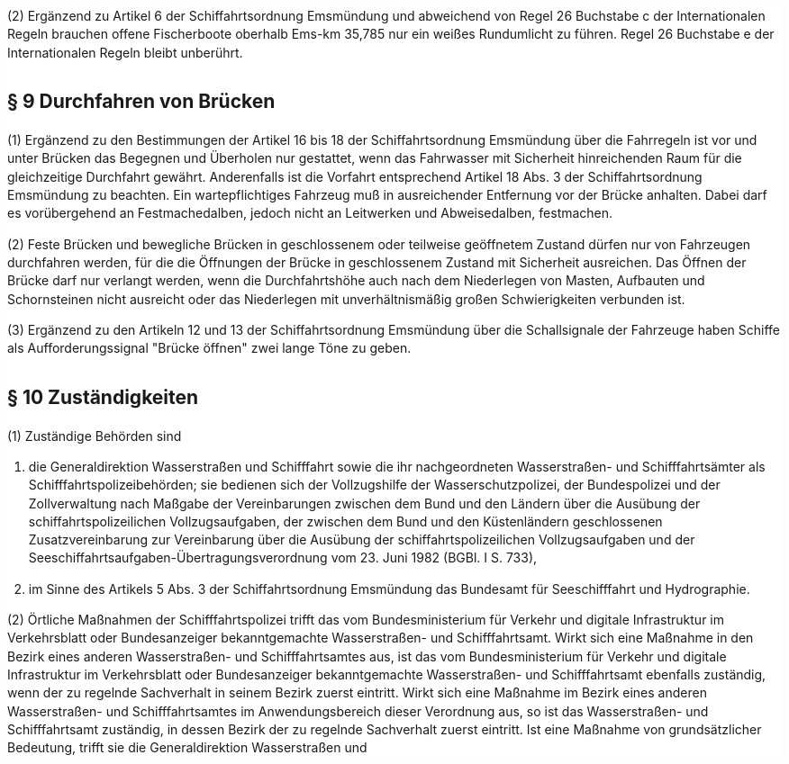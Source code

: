 (2) Ergänzend zu Artikel 6 der Schiffahrtsordnung Emsmündung und
abweichend von Regel 26 Buchstabe c der Internationalen Regeln
brauchen offene Fischerboote oberhalb Ems-km 35,785 nur ein weißes
Rundumlicht zu führen. Regel 26 Buchstabe e der Internationalen Regeln
bleibt unberührt.


## § 9 Durchfahren von Brücken

(1) Ergänzend zu den Bestimmungen der Artikel 16 bis 18 der
Schiffahrtsordnung Emsmündung über die Fahrregeln ist vor und unter
Brücken das Begegnen und Überholen nur gestattet, wenn das Fahrwasser
mit Sicherheit hinreichenden Raum für die gleichzeitige Durchfahrt
gewährt. Anderenfalls ist die Vorfahrt entsprechend Artikel 18 Abs. 3
der Schiffahrtsordnung Emsmündung zu beachten. Ein wartepflichtiges
Fahrzeug muß in ausreichender Entfernung vor der Brücke anhalten.
Dabei darf es vorübergehend an Festmachedalben, jedoch nicht an
Leitwerken und Abweisedalben, festmachen.

(2) Feste Brücken und bewegliche Brücken in geschlossenem oder
teilweise geöffnetem Zustand dürfen nur von Fahrzeugen durchfahren
werden, für die die Öffnungen der Brücke in geschlossenem Zustand mit
Sicherheit ausreichen. Das Öffnen der Brücke darf nur verlangt werden,
wenn die Durchfahrtshöhe auch nach dem Niederlegen von Masten,
Aufbauten und Schornsteinen nicht ausreicht oder das Niederlegen mit
unverhältnismäßig großen Schwierigkeiten verbunden ist.

(3) Ergänzend zu den Artikeln 12 und 13 der Schiffahrtsordnung
Emsmündung über die Schallsignale der Fahrzeuge haben Schiffe als
Aufforderungssignal "Brücke öffnen" zwei lange Töne zu geben.


## § 10 Zuständigkeiten

(1) Zuständige Behörden sind

1.  die Generaldirektion Wasserstraßen und Schifffahrt sowie die ihr
    nachgeordneten Wasserstraßen- und Schifffahrtsämter als
    Schifffahrtspolizeibehörden; sie bedienen sich der Vollzugshilfe der
    Wasserschutzpolizei, der Bundespolizei und der Zollverwaltung nach
    Maßgabe der Vereinbarungen zwischen dem Bund und den Ländern über die
    Ausübung der schiffahrtspolizeilichen Vollzugsaufgaben, der zwischen
    dem Bund und den Küstenländern geschlossenen Zusatzvereinbarung zur
    Vereinbarung über die Ausübung der schiffahrtspolizeilichen
    Vollzugsaufgaben und der Seeschiffahrtsaufgaben-Übertragungsverordnung
    vom 23. Juni 1982 (BGBl. I S. 733),


2.  im Sinne des Artikels 5 Abs. 3 der Schiffahrtsordnung Emsmündung das
    Bundesamt für Seeschifffahrt und Hydrographie.




(2) Örtliche Maßnahmen der Schifffahrtspolizei trifft das vom
Bundesministerium für Verkehr und digitale Infrastruktur im
Verkehrsblatt oder Bundesanzeiger bekanntgemachte Wasserstraßen- und
Schifffahrtsamt. Wirkt sich eine Maßnahme in den Bezirk eines anderen
Wasserstraßen- und Schifffahrtsamtes aus, ist das vom
Bundesministerium für Verkehr und digitale Infrastruktur im
Verkehrsblatt oder Bundesanzeiger bekanntgemachte Wasserstraßen- und
Schifffahrtsamt ebenfalls zuständig, wenn der zu regelnde Sachverhalt
in seinem Bezirk zuerst eintritt. Wirkt sich eine Maßnahme im Bezirk
eines anderen Wasserstraßen- und Schifffahrtsamtes im
Anwendungsbereich dieser Verordnung aus, so ist das Wasserstraßen- und
Schifffahrtsamt zuständig, in dessen Bezirk der zu regelnde
Sachverhalt zuerst eintritt. Ist eine Maßnahme von grundsätzlicher
Bedeutung, trifft sie die Generaldirektion Wasserstraßen und